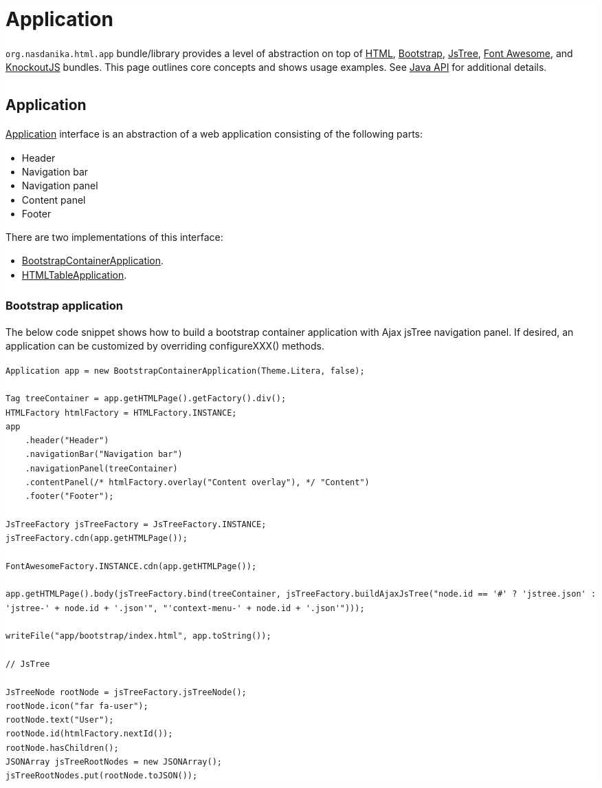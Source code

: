 # Application

``org.nasdanika.html.app`` bundle/library provides a level of abstraction on top of [HTML](html.html), [Bootstrap](bootstrap.html), [JsTree](jstree.html), [Font Awesome](fontawesome.html), and [KnockoutJS](knockout.html) bundles.
This page outlines core concepts and shows usage examples. See [Java API](apidocs/org.nasdanika.html.app/apidocs/index.html) for additional details.

## Application

[Application](apidocs/org.nasdanika.html.app/apidocs/index.html?org/nasdanika/html/app/Application.html) interface is an abstraction of a web application consisting of the following parts:

* Header
* Navigation bar
* Navigation panel
* Content panel
* Footer

There are two implementations of this interface:

* [BootstrapContainerApplication](apidocs/org.nasdanika.html.app/apidocs/index.html?org/nasdanika/html/app/impl/BootstrapContainerApplication.html).
* [HTMLTableApplication](apidocs/org.nasdanika.html.app/apidocs/index.html?org/nasdanika/html/app/impl/HTMLTableApplication.html).

### Bootstrap application

The below code snippet shows how to build a bootstrap container application with Ajax jsTree navigation panel. 
If desired, an application can be customized by overriding configureXXX() methods. 

```
Application app = new BootstrapContainerApplication(Theme.Litera, false);

Tag treeContainer = app.getHTMLPage().getFactory().div();
HTMLFactory htmlFactory = HTMLFactory.INSTANCE;
app
	.header("Header")
	.navigationBar("Navigation bar")
	.navigationPanel(treeContainer)
	.contentPanel(/* htmlFactory.overlay("Content overlay"), */ "Content")
	.footer("Footer");

JsTreeFactory jsTreeFactory = JsTreeFactory.INSTANCE;
jsTreeFactory.cdn(app.getHTMLPage());

FontAwesomeFactory.INSTANCE.cdn(app.getHTMLPage());

app.getHTMLPage().body(jsTreeFactory.bind(treeContainer, jsTreeFactory.buildAjaxJsTree("node.id == '#' ? 'jstree.json' : 'jstree-' + node.id + '.json'", "'context-menu-' + node.id + '.json'")));		

writeFile("app/bootstrap/index.html", app.toString());

// JsTree
		
JsTreeNode rootNode = jsTreeFactory.jsTreeNode();
rootNode.icon("far fa-user");
rootNode.text("User");
rootNode.id(htmlFactory.nextId());
rootNode.hasChildren();
JSONArray jsTreeRootNodes = new JSONArray();
jsTreeRootNodes.put(rootNode.toJSON());
```